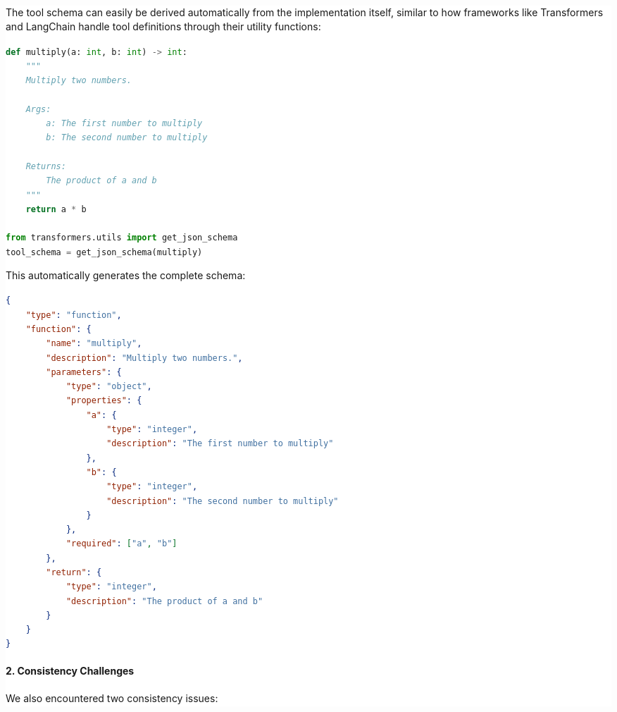 The tool schema can easily be derived automatically from the implementation itself, similar to how frameworks like Transformers and LangChain handle tool definitions through their utility functions:
```python
def multiply(a: int, b: int) -> int:
    """
    Multiply two numbers.

    Args:
        a: The first number to multiply
        b: The second number to multiply

    Returns:
        The product of a and b
    """
    return a * b

from transformers.utils import get_json_schema
tool_schema = get_json_schema(multiply)
```

This automatically generates the complete schema:
```json
{
    "type": "function",
    "function": {
        "name": "multiply",
        "description": "Multiply two numbers.",
        "parameters": {
            "type": "object",
            "properties": {
                "a": {
                    "type": "integer",
                    "description": "The first number to multiply"
                },
                "b": {
                    "type": "integer",
                    "description": "The second number to multiply"
                }
            },
            "required": ["a", "b"]
        },
        "return": {
            "type": "integer",
            "description": "The product of a and b"
        }
    }
}
```

#### 2. Consistency Challenges

We also encountered two consistency issues:
